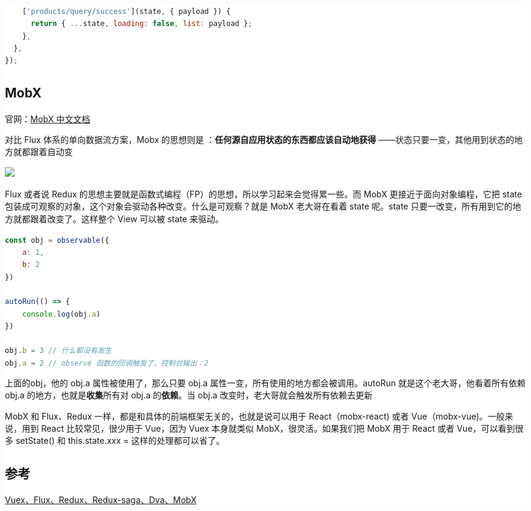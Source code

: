 ```js
    ['products/query/success'](state, { payload }) {
      return { ...state, loading: false, list: payload };
    },
  },
});
```

## MobX
官网：[MobX 中文文档](https://cn.mobx.js.org/)

对比 Flux 体系的单向数据流方案，Mobx 的思想则是 ：**任何源自应用状态的东西都应该自动地获得** ——状态只要一变，其他用到状态的地方就都跟着自动变

![](http://cdn.becase.top/20220406133523.png)

Flux 或者说 Redux 的思想主要就是函数式编程（FP）的思想，所以学习起来会觉得累一些。而 MobX 更接近于面向对象编程，它把 state 包装成可观察的对象，这个对象会驱动各种改变。什么是可观察？就是 MobX 老大哥在看着 state 呢。state 只要一改变，所有用到它的地方就都跟着改变了。这样整个 View 可以被 state 来驱动。

```js
const obj = observable({
    a: 1,
    b: 2
})

autoRun(() => {
    console.log(obj.a)
})

obj.b = 3 // 什么都没有发生
obj.a = 2 // observe 函数的回调触发了，控制台输出：2
```

上面的obj，他的 obj.a 属性被使用了，那么只要 obj.a 属性一变，所有使用的地方都会被调用。autoRun 就是这个老大哥，他看着所有依赖 obj.a 的地方，也就是**收集**所有对 obj.a 的**依赖**。当 obj.a 改变时，老大哥就会触发所有依赖去更新

MobX 和 Flux、Redux 一样，都是和具体的前端框架无关的，也就是说可以用于 React（mobx-react) 或者 Vue（mobx-vue)。一般来说，用到 React 比较常见，很少用于 Vue，因为 Vuex 本身就类似 MobX，很灵活。如果我们把 MobX 用于 React 或者 Vue，可以看到很多 setState() 和 this.state.xxx = 这样的处理都可以省了。

## 参考
[Vuex、Flux、Redux、Redux-saga、Dva、MobX](https://zhuanlan.zhihu.com/p/53599723)